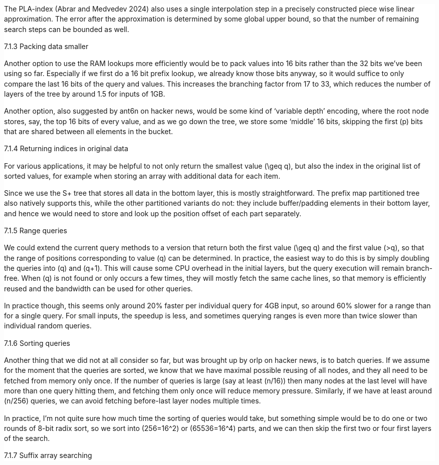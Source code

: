 The PLA-index (Abrar and Medvedev 2024) also uses a single interpolation step in a precisely constructed piece wise linear approximation. The error after the approximation is determined by some global upper bound, so that the number of remaining search steps can be bounded as well.

7.1.3 Packing data smaller 

Another option to use the RAM lookups more efficiently would be to pack values into 16 bits rather than the 32 bits we’ve been using so far. Especially if we first do a 16 bit prefix lookup, we already know those bits anyway, so it would suffice to only compare the last 16 bits of the query and values. This increases the branching factor from 17 to 33, which reduces the number of layers of the tree by around 1.5 for inputs of 1GB.

Another option, also suggested by ant6n on hacker news, would be some kind of ‘variable depth’ encoding, where the root node stores, say, the top 16 bits of every value, and as we go down the tree, we store some ‘middle’ 16 bits, skipping the first \(p\) bits that are shared between all elements in the bucket.

7.1.4 Returning indices in original data 

For various applications, it may be helpful to not only return the smallest value \(\geq q\), but also the index in the original list of sorted values, for example when storing an array with additional data for each item.

Since we use the S+ tree that stores all data in the bottom layer, this is mostly straightforward. The prefix map partitioned tree also natively supports this, while the other partitioned variants do not: they include buffer/padding elements in their bottom layer, and hence we would need to store and look up the position offset of each part separately.

7.1.5 Range queries 

We could extend the current query methods to a version that return both the first value \(\geq q\) and the first value \(>q\), so that the range of positions corresponding to value \(q\) can be determined. In practice, the easiest way to do this is by simply doubling the queries into \(q\) and \(q+1\). This will cause some CPU overhead in the initial layers, but the query execution will remain branch-free. When \(q\) is not found or only occurs a few times, they will mostly fetch the same cache lines, so that memory is efficiently reused and the bandwidth can be used for other queries.

In practice though, this seems only around 20% faster per individual query for 4GB input, so around 60% slower for a range than for a single query. For small inputs, the speedup is less, and sometimes querying ranges is even more than twice slower than individual random queries.

7.1.6 Sorting queries 

Another thing that we did not at all consider so far, but was brought up by orlp on hacker news, is to batch queries. If we assume for the moment that the queries are sorted, we know that we have maximal possible reusing of all nodes, and they all need to be fetched from memory only once. If the number of queries is large (say at least \(n/16\)) then many nodes at the last level will have more than one query hitting them, and fetching them only once will reduce memory pressure. Similarly, if we have at least around \(n/256\) queries, we can avoid fetching before-last layer nodes multiple times.

In practice, I’m not quite sure how much time the sorting of queries would take, but something simple would be to do one or two rounds of 8-bit radix sort, so we sort into \(256=16^2\) or \(65536=16^4\) parts, and we can then skip the first two or four first layers of the search.

7.1.7 Suffix array searching 
